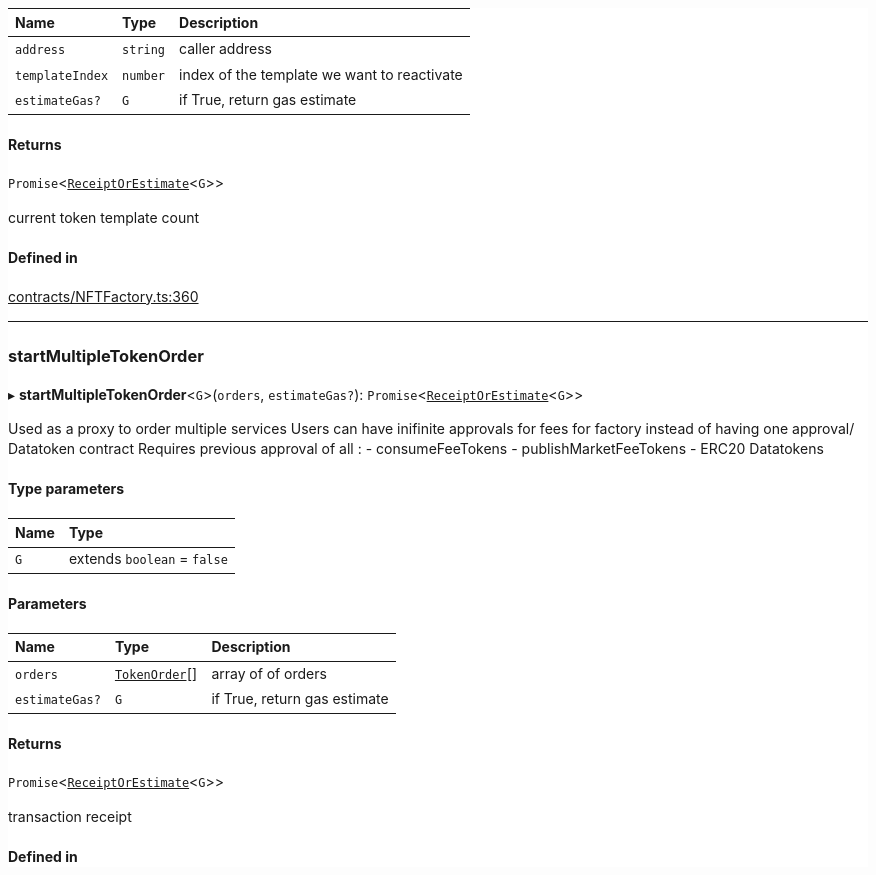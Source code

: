 | Name | Type | Description |
| :------ | :------ | :------ |
| `address` | `string` | caller address |
| `templateIndex` | `number` | index of the template we want to reactivate |
| `estimateGas?` | `G` | if True, return gas estimate |

#### Returns

`Promise`<[`ReceiptOrEstimate`](../modules.md#receiptorestimate)<`G`\>\>

current token template count

#### Defined in

[contracts/NFTFactory.ts:360](https://github.com/oceanprotocol/ocean.js/blob/4f5a8cee/src/contracts/NFTFactory.ts#L360)

___

### startMultipleTokenOrder

▸ **startMultipleTokenOrder**<`G`\>(`orders`, `estimateGas?`): `Promise`<[`ReceiptOrEstimate`](../modules.md#receiptorestimate)<`G`\>\>

Used as a proxy to order multiple services
     Users can have inifinite approvals for fees for factory instead of having one approval/ Datatoken contract
     Requires previous approval of all :
         - consumeFeeTokens
         - publishMarketFeeTokens
         - ERC20 Datatokens

#### Type parameters

| Name | Type |
| :------ | :------ |
| `G` | extends `boolean` = ``false`` |

#### Parameters

| Name | Type | Description |
| :------ | :------ | :------ |
| `orders` | [`TokenOrder`](../interfaces/TokenOrder.md)[] | array of of orders |
| `estimateGas?` | `G` | if True, return gas estimate |

#### Returns

`Promise`<[`ReceiptOrEstimate`](../modules.md#receiptorestimate)<`G`\>\>

transaction receipt

#### Defined in
